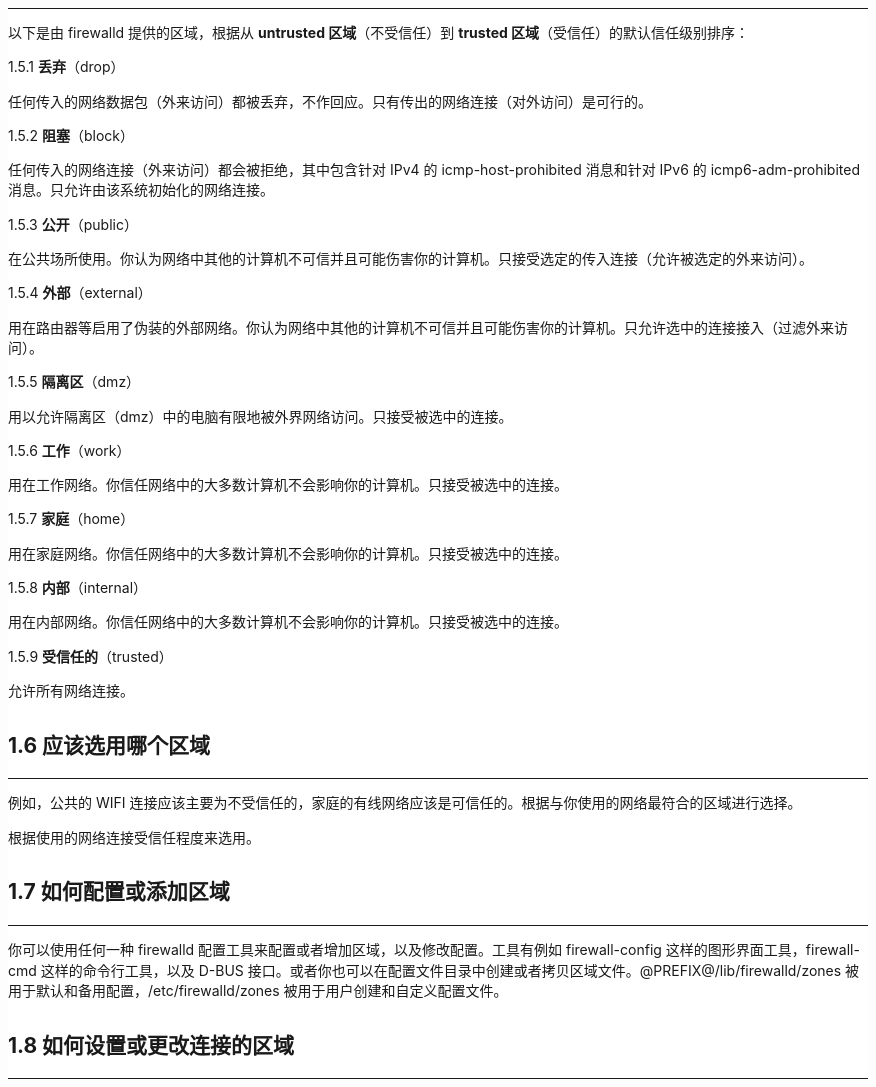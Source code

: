 ----------

以下是由 firewalld 提供的区域，根据从 **untrusted 区域**（不受信任）到 **trusted 区域**（受信任）的默认信任级别排序：

1.5.1 **丢弃**（drop）

任何传入的网络数据包（外来访问）都被丢弃，不作回应。只有传出的网络连接（对外访问）是可行的。

1.5.2 **阻塞**（block）

任何传入的网络连接（外来访问）都会被拒绝，其中包含针对 IPv4 的 icmp-host-prohibited 消息和针对 IPv6 的 icmp6-adm-prohibited 消息。只允许由该系统初始化的网络连接。

1.5.3 **公开**（public）

在公共场所使用。你认为网络中其他的计算机不可信并且可能伤害你的计算机。只接受选定的传入连接（允许被选定的外来访问）。

1.5.4 **外部**（external）

用在路由器等启用了伪装的外部网络。你认为网络中其他的计算机不可信并且可能伤害你的计算机。只允许选中的连接接入（过滤外来访问）。

1.5.5 **隔离区**（dmz）

用以允许隔离区（dmz）中的电脑有限地被外界网络访问。只接受被选中的连接。

1.5.6 **工作**（work）

用在工作网络。你信任网络中的大多数计算机不会影响你的计算机。只接受被选中的连接。

1.5.7 **家庭**（home）

用在家庭网络。你信任网络中的大多数计算机不会影响你的计算机。只接受被选中的连接。

1.5.8 **内部**（internal）

用在内部网络。你信任网络中的大多数计算机不会影响你的计算机。只接受被选中的连接。

1.5.9 **受信任的**（trusted）

允许所有网络连接。

## 1.6 应该选用哪个区域

----------

例如，公共的 WIFI 连接应该主要为不受信任的，家庭的有线网络应该是可信任的。根据与你使用的网络最符合的区域进行选择。

根据使用的网络连接受信任程度来选用。

## 1.7 如何配置或添加区域

----------

你可以使用任何一种 firewalld 配置工具来配置或者增加区域，以及修改配置。工具有例如 firewall-config 这样的图形界面工具，firewall-cmd 这样的命令行工具，以及 D-BUS 接口。或者你也可以在配置文件目录中创建或者拷贝区域文件。@PREFIX@/lib/firewalld/zones 被用于默认和备用配置，/etc/firewalld/zones 被用于用户创建和自定义配置文件。

## 1.8 如何设置或更改连接的区域

----------
